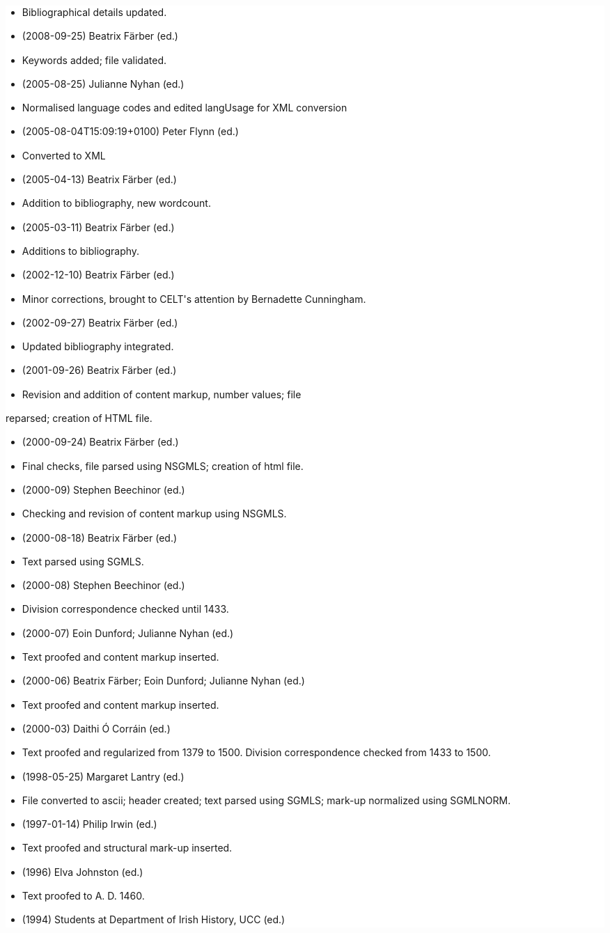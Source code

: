 * Bibliographical details updated.
* (2008-09-25) Beatrix Färber (ed.)

* Keywords added; file validated.
* (2005-08-25) Julianne Nyhan (ed.)

* Normalised language codes and edited langUsage for XML conversion
* (2005-08-04T15:09:19+0100) Peter Flynn (ed.)

* Converted to XML
* (2005-04-13) Beatrix Färber (ed.)

* Addition to bibliography, new wordcount.
* (2005-03-11) Beatrix Färber (ed.)

* Additions to bibliography.
* (2002-12-10) Beatrix Färber (ed.)

* Minor corrections, brought to CELT's attention by Bernadette Cunningham.
* (2002-09-27) Beatrix Färber (ed.)

* Updated bibliography integrated.
* (2001-09-26) Beatrix Färber (ed.)

* Revision and addition of content markup, number values; file

 reparsed; creation of HTML file.
* (2000-09-24) Beatrix Färber (ed.)

* Final checks, file parsed using NSGMLS; creation of html file.
* (2000-09) Stephen Beechinor (ed.)

* Checking and revision of content markup using NSGMLS.
* (2000-08-18) Beatrix Färber (ed.)

* Text parsed using SGMLS.
* (2000-08) Stephen Beechinor (ed.)

* Division correspondence checked until 1433.
* (2000-07) Eoin Dunford; Julianne Nyhan (ed.)

* Text proofed and content markup inserted.
* (2000-06) Beatrix Färber; Eoin Dunford; Julianne Nyhan (ed.)

* Text proofed and content markup inserted.
* (2000-03) Daithi Ó Corráin (ed.)

* Text proofed and regularized from 1379 to 1500. Division correspondence checked from 1433 to 1500.
* (1998-05-25) Margaret Lantry (ed.)

* File converted to ascii; header created; text parsed using SGMLS; mark-up normalized using SGMLNORM.
* (1997-01-14) Philip Irwin (ed.)

* Text proofed and structural mark-up inserted.
* (1996) Elva Johnston (ed.)

* Text proofed to A. D. 1460.
* (1994) Students at Department of Irish History, UCC (ed.)
